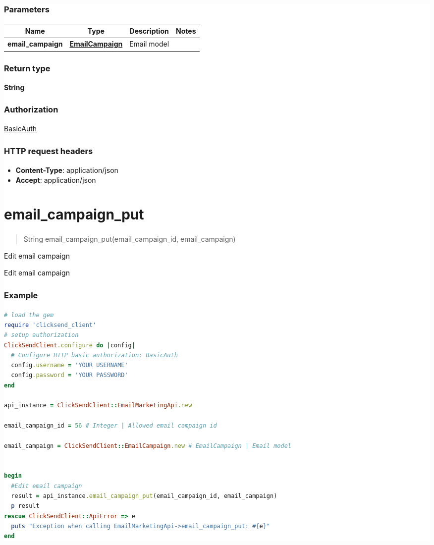 ### Parameters

Name | Type | Description  | Notes
------------- | ------------- | ------------- | -------------
 **email_campaign** | [**EmailCampaign**](EmailCampaign.md)| Email model | 

### Return type

**String**

### Authorization

[BasicAuth](../README.md#BasicAuth)

### HTTP request headers

 - **Content-Type**: application/json
 - **Accept**: application/json



# **email_campaign_put**
> String email_campaign_put(email_campaign_id, email_campaign)

Edit email campaign

Edit email campaign

### Example
```ruby
# load the gem
require 'clicksend_client'
# setup authorization
ClickSendClient.configure do |config|
  # Configure HTTP basic authorization: BasicAuth
  config.username = 'YOUR USERNAME'
  config.password = 'YOUR PASSWORD'
end

api_instance = ClickSendClient::EmailMarketingApi.new

email_campaign_id = 56 # Integer | Allowed email campaign id

email_campaign = ClickSendClient::EmailCampaign.new # EmailCampaign | Email model


begin
  #Edit email campaign
  result = api_instance.email_campaign_put(email_campaign_id, email_campaign)
  p result
rescue ClickSendClient::ApiError => e
  puts "Exception when calling EmailMarketingApi->email_campaign_put: #{e}"
end
```
